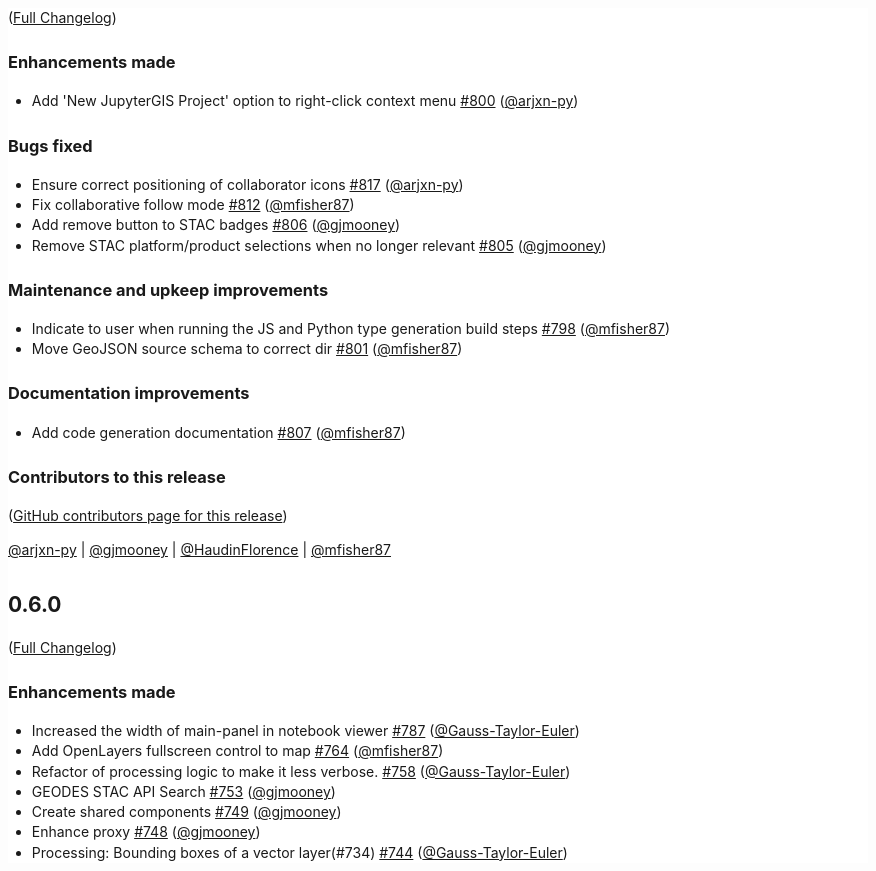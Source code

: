 ([Full Changelog](https://github.com/geojupyter/jupytergis/compare/@jupytergis/base@0.6.0...d5a5451ae352fe06d1f90a5803275f47048b3036))

### Enhancements made

- Add 'New JupyterGIS Project' option to right-click context menu [#800](https://github.com/geojupyter/jupytergis/pull/800) ([@arjxn-py](https://github.com/arjxn-py))

### Bugs fixed

- Ensure correct positioning of collaborator icons [#817](https://github.com/geojupyter/jupytergis/pull/817) ([@arjxn-py](https://github.com/arjxn-py))
- Fix collaborative follow mode [#812](https://github.com/geojupyter/jupytergis/pull/812) ([@mfisher87](https://github.com/mfisher87))
- Add remove button to STAC badges [#806](https://github.com/geojupyter/jupytergis/pull/806) ([@gjmooney](https://github.com/gjmooney))
- Remove STAC platform/product selections when no longer relevant [#805](https://github.com/geojupyter/jupytergis/pull/805) ([@gjmooney](https://github.com/gjmooney))

### Maintenance and upkeep improvements

- Indicate to user when running the JS and Python type generation build steps [#798](https://github.com/geojupyter/jupytergis/pull/798) ([@mfisher87](https://github.com/mfisher87))
- Move GeoJSON source schema to correct dir [#801](https://github.com/geojupyter/jupytergis/pull/801) ([@mfisher87](https://github.com/mfisher87))

### Documentation improvements

- Add code generation documentation [#807](https://github.com/geojupyter/jupytergis/pull/807) ([@mfisher87](https://github.com/mfisher87))

### Contributors to this release

([GitHub contributors page for this release](https://github.com/geojupyter/jupytergis/graphs/contributors?from=2025-07-02&to=2025-07-15&type=c))

[@arjxn-py](https://github.com/search?q=repo%3Ageojupyter%2Fjupytergis+involves%3Aarjxn-py+updated%3A2025-07-02..2025-07-15&type=Issues) | [@gjmooney](https://github.com/search?q=repo%3Ageojupyter%2Fjupytergis+involves%3Agjmooney+updated%3A2025-07-02..2025-07-15&type=Issues) | [@HaudinFlorence](https://github.com/search?q=repo%3Ageojupyter%2Fjupytergis+involves%3AHaudinFlorence+updated%3A2025-07-02..2025-07-15&type=Issues) | [@mfisher87](https://github.com/search?q=repo%3Ageojupyter%2Fjupytergis+involves%3Amfisher87+updated%3A2025-07-02..2025-07-15&type=Issues)

## 0.6.0

([Full Changelog](https://github.com/geojupyter/jupytergis/compare/@jupytergis/base@0.5.0...89fd8fb7cc101629f546ea1617590633287b4454))

### Enhancements made

- Increased the width of main-panel in notebook viewer [#787](https://github.com/geojupyter/jupytergis/pull/787) ([@Gauss-Taylor-Euler](https://github.com/Gauss-Taylor-Euler))
- Add OpenLayers fullscreen control to map [#764](https://github.com/geojupyter/jupytergis/pull/764) ([@mfisher87](https://github.com/mfisher87))
- Refactor of processing logic to make it less verbose. [#758](https://github.com/geojupyter/jupytergis/pull/758) ([@Gauss-Taylor-Euler](https://github.com/Gauss-Taylor-Euler))
- GEODES STAC API Search [#753](https://github.com/geojupyter/jupytergis/pull/753) ([@gjmooney](https://github.com/gjmooney))
- Create shared components [#749](https://github.com/geojupyter/jupytergis/pull/749) ([@gjmooney](https://github.com/gjmooney))
- Enhance proxy [#748](https://github.com/geojupyter/jupytergis/pull/748) ([@gjmooney](https://github.com/gjmooney))
- Processing: Bounding boxes of a vector layer(#734) [#744](https://github.com/geojupyter/jupytergis/pull/744) ([@Gauss-Taylor-Euler](https://github.com/Gauss-Taylor-Euler))